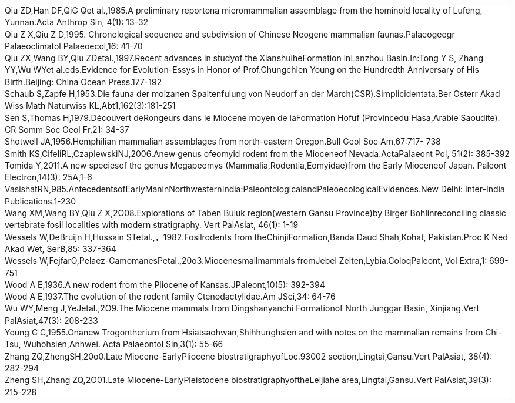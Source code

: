Qiu ZD,Han DF,QiG Qet al.,1985.A preliminary reportona micromammalian assemblage from the hominoid locality of Lufeng, Yunnan.Acta Anthrop Sin, 4(1): 13-32   
Qiu Z X,Qiu Z D,1995. Chronological sequence and subdivision of Chinese Neogene mammalian faunas.Palaeogeogr Palaeoclimatol Palaeoecol,16: 41-70   
Qiu ZX,Wang BY,Qiu ZDetal.,1997.Recent advances in studyof the XianshuiheFormation inLanzhou Basin.In:Tong Y S, Zhang YY,Wu WYet al.eds.Evidence for Evolution-Essys in Honor of Prof.Chungchien Young on the Hundredth Anniversary of His Birth.Beijing: China Ocean Press.177-192   
Schaub S,Zapfe H,1953.Die fauna der moizanen Spaltenfulung von Neudorf an der March(CSR).Simplicidentata.Ber Osterr Akad Wiss Math Naturwiss KL,Abt1,162(3):181-251   
Sen S,Thomas H,1979.Découvert deRongeurs dans le Miocene moyen de laFormation Hofuf (Provincedu Hasa,Arabie Saoudite). CR Somm Soc Geol Fr,21: 34-37   
Shotwell JA,1956.Hemphilian mammalian assemblages from north-eastern Oregon.Bull Geol Soc Am,67:717- 738   
Smith KS,CifeliRL,CzaplewskiNJ,2006.Anew genus ofeomyid rodent from the Mioceneof Nevada.ActaPalaeont Pol, 51(2): 385-392   
Tomida Y,2011.A new speciesof the genus Megapeomys (Mammalia,Rodentia,Eomyidae)from the Early Mioceneof Japan. Paleont Electron,14(3): 25A,1-6   
VasishatRN,985.AntecedentsofEarlyManinNorthwesternIndia:PaleontologicalandPaleoecologicalEvidences.New Delhi: Inter-India Publications.1-230   
Wang XM,Wang BY,Qiu Z X,2O08.Explorations of Taben Buluk region(western Gansu Province)by Birger Bohlinreconciling classic vertebrate fosil localities with modern stratigraphy. Vert PalAsiat, 46(1): 1-19   
Wessels W,DeBruijn H,Hussain STetal.,，1982.Fosilrodents from theChinjiFormation,Banda Daud Shah,Kohat, Pakistan.Proc K Ned Akad Wet, SerB,85: 337-364   
Wessels W,FejfarO,Pelaez-CamomanesPetal.,20o3.Miocenesmallmammals fromJebel Zelten,Lybia.ColoqPaleont, Vol Extra,1: 699-751   
Wood A E,1936.A new rodent from the Pliocene of Kansas.JPaleont,10(5): 392-394   
Wood A E,1937.The evolution of the rodent family Ctenodactylidae.Am JSci,34: 64-76   
Wu WY,Meng J,YeJetal.,2O9.The Miocene mammals from Dingshanyanchi Formationof North Junggar Basin, Xinjiang.Vert PalAsiat,47(3): 208-233   
Young C C,1955.Onanew Trogontherium from Hsiatsaohwan,Shihhunghsien and with notes on the mammalian remains from Chi-Tsu, Wuhohsien,Anhwei. Acta Palaeontol Sin,3(1): 55-66   
Zhang ZQ,ZhengSH,20o0.Late Miocene-EarlyPliocene biostratigraphyofLoc.93002 section,Lingtai,Gansu.Vert PalAsiat, 38(4): 282-294   
Zheng SH,Zhang ZQ,2O01.Late Miocene-EarlyPleistocene biostratigraphyoftheLeijiahe area,Lingtai,Gansu.Vert PalAsiat,39(3): 215-228